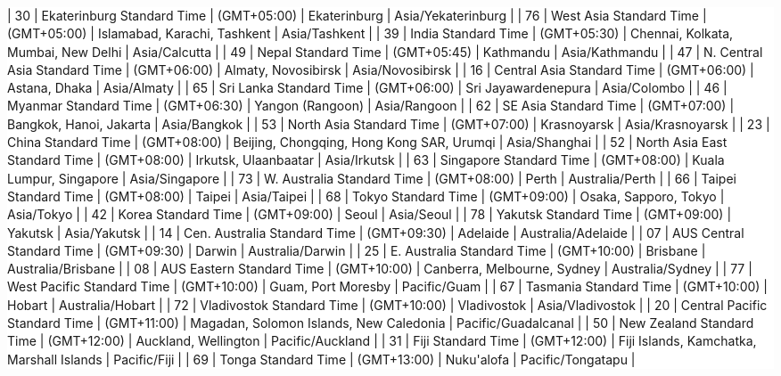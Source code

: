 | 30    | Ekaterinburg Standard Time      | (GMT+05:00) | Ekaterinburg                                            | Asia/Yekaterinburg             |
| 76    | West Asia Standard Time         | (GMT+05:00) | Islamabad, Karachi, Tashkent                            | Asia/Tashkent                  |
| 39    | India Standard Time             | (GMT+05:30) | Chennai, Kolkata, Mumbai, New Delhi                     | Asia/Calcutta                  |
| 49    | Nepal Standard Time             | (GMT+05:45) | Kathmandu                                               | Asia/Kathmandu                 |
| 47    | N. Central Asia Standard Time   | (GMT+06:00) | Almaty, Novosibirsk                                     | Asia/Novosibirsk               |
| 16    | Central Asia Standard Time      | (GMT+06:00) | Astana, Dhaka                                           | Asia/Almaty                    |
| 65    | Sri Lanka Standard Time         | (GMT+06:00) | Sri Jayawardenepura                                     | Asia/Colombo                   |
| 46    | Myanmar Standard Time           | (GMT+06:30) | Yangon (Rangoon)                                        | Asia/Rangoon                   |
| 62    | SE Asia Standard Time           | (GMT+07:00) | Bangkok, Hanoi, Jakarta                                 | Asia/Bangkok                   |
| 53    | North Asia Standard Time        | (GMT+07:00) | Krasnoyarsk                                             | Asia/Krasnoyarsk               |
| 23    | China Standard Time             | (GMT+08:00) | Beijing, Chongqing, Hong Kong SAR, Urumqi               | Asia/Shanghai                  |
| 52    | North Asia East Standard Time   | (GMT+08:00) | Irkutsk, Ulaanbaatar                                    | Asia/Irkutsk                   |
| 63    | Singapore Standard Time         | (GMT+08:00) | Kuala Lumpur, Singapore                                 | Asia/Singapore                 |
| 73    | W. Australia Standard Time      | (GMT+08:00) | Perth                                                   | Australia/Perth                |
| 66    | Taipei Standard Time            | (GMT+08:00) | Taipei                                                  | Asia/Taipei                    |
| 68    | Tokyo Standard Time             | (GMT+09:00) | Osaka, Sapporo, Tokyo                                   | Asia/Tokyo                     |
| 42    | Korea Standard Time             | (GMT+09:00) | Seoul                                                   | Asia/Seoul                     |
| 78    | Yakutsk Standard Time           | (GMT+09:00) | Yakutsk                                                 | Asia/Yakutsk                   |
| 14    | Cen. Australia Standard Time    | (GMT+09:30) | Adelaide                                                | Australia/Adelaide             |
| 07    | AUS Central Standard Time       | (GMT+09:30) | Darwin                                                  | Australia/Darwin               |
| 25    | E. Australia Standard Time      | (GMT+10:00) | Brisbane                                                | Australia/Brisbane             |
| 08    | AUS Eastern Standard Time       | (GMT+10:00) | Canberra, Melbourne, Sydney                             | Australia/Sydney               |
| 77    | West Pacific Standard Time      | (GMT+10:00) | Guam, Port Moresby                                      | Pacific/Guam                   |
| 67    | Tasmania Standard Time          | (GMT+10:00) | Hobart                                                  | Australia/Hobart               |
| 72    | Vladivostok Standard Time       | (GMT+10:00) | Vladivostok                                             | Asia/Vladivostok               |
| 20    | Central Pacific Standard Time   | (GMT+11:00) | Magadan, Solomon Islands, New Caledonia                 | Pacific/Guadalcanal            |
| 50    | New Zealand Standard Time       | (GMT+12:00) | Auckland, Wellington                                    | Pacific/Auckland               |
| 31    | Fiji Standard Time              | (GMT+12:00) | Fiji Islands, Kamchatka, Marshall Islands               | Pacific/Fiji                   |
| 69    | Tonga Standard Time             | (GMT+13:00) | Nuku'alofa                                              | Pacific/Tongatapu              |
